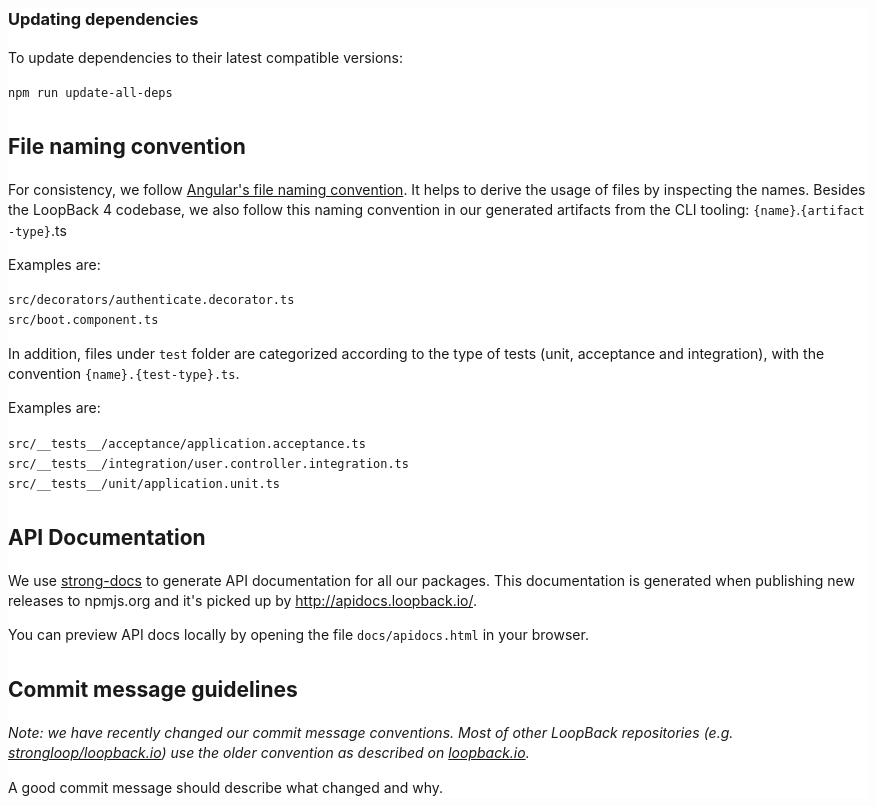 ### Updating dependencies

To update dependencies to their latest compatible versions:

```sh
npm run update-all-deps
```

## File naming convention

For consistency, we follow
[Angular's file naming convention](https://angular.io/guide/styleguide#separate-file-names-with-dots-and-dashes).
It helps to derive the usage of files by inspecting the names. Besides the
LoopBack 4 codebase, we also follow this naming convention in our generated
artifacts from the CLI tooling: `{name}`.`{artifact-type}`.ts

Examples are:

```
src/decorators/authenticate.decorator.ts
src/boot.component.ts
```

In addition, files under `test` folder are categorized according to the type of
tests (unit, acceptance and integration), with the convention
`{name}.{test-type}.ts`.

Examples are:

```
src/__tests__/acceptance/application.acceptance.ts
src/__tests__/integration/user.controller.integration.ts
src/__tests__/unit/application.unit.ts
```

## API Documentation

We use [strong-docs](https://github.com/strongloop/strong-docs) to generate API
documentation for all our packages. This documentation is generated when
publishing new releases to npmjs.org and it's picked up by
<http://apidocs.loopback.io/>.

You can preview API docs locally by opening the file `docs/apidocs.html` in your
browser.

## Commit message guidelines

_Note: we have recently changed our commit message conventions. Most of other
LoopBack repositories (e.g.
[strongloop/loopback.io](https://github.com/strongloop/loopback.io)) use the
older convention as described on
[loopback.io](https://loopback.io/doc/en/contrib/git-commit-messages.html)._

A good commit message should describe what changed and why.
